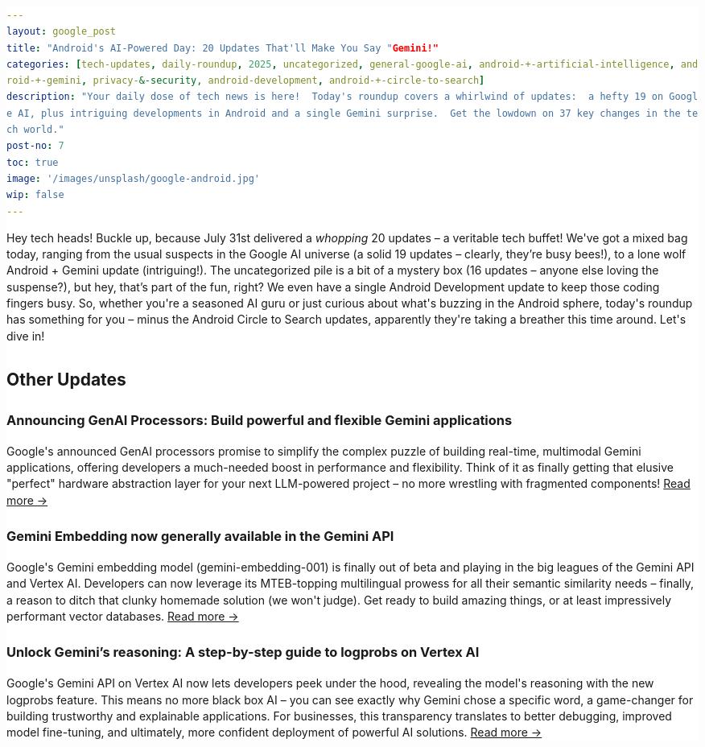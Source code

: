 ```yaml
---
layout: google_post
title: "Android's AI-Powered Day: 20 Updates That'll Make You Say "Gemini!"
categories: [tech-updates, daily-roundup, 2025, uncategorized, general-google-ai, android-+-artificial-intelligence, android-+-gemini, privacy-&-security, android-development, android-+-circle-to-search]
description: "Your daily dose of tech news is here!  Today's roundup covers a whirlwind of updates:  a hefty 19 on Google AI, plus intriguing developments in Android and a single Gemini surprise.  Get the lowdown on 37 key changes in the tech world."
post-no: 7
toc: true
image: '/images/unsplash/google-android.jpg'
wip: false
---
```


Hey tech heads! Buckle up, because July 31st delivered a *whopping* 20 updates – a veritable tech buffet!  We've got a mixed bag today, ranging from the usual suspects in the Google AI universe (a solid 19 updates – clearly, they’re busy bees!), to a lone wolf Android + Gemini update (intriguing!).  The uncategorized pile is a bit of a mystery box (16 updates – anyone else loving the suspense?), but hey, that’s part of the fun, right? We even have a single Android Development update to keep those coding fingers busy.  So, whether you're a seasoned AI guru or just curious about what's buzzing in the Android sphere, today's roundup has something for you – minus the Android Circle to Search updates, apparently they're taking a breather this time around. Let's dive in!

## Other Updates

### Announcing GenAI Processors: Build powerful and flexible Gemini applications

Google's announced GenAI processors promise to simplify the complex puzzle of building real-time, multimodal Gemini applications,  offering developers a much-needed boost in performance and flexibility.  Think of it as finally getting that elusive "perfect" hardware abstraction layer for your next LLM-powered project – no more wrestling with fragmented components! [Read more →](https://developers.googleblog.com/en/genai-processors/)

### Gemini Embedding now generally available in the Gemini API

Google's Gemini embedding model (gemini-embedding-001) is finally out of beta and playing in the big leagues of the Gemini API and Vertex AI.  Developers can now leverage its MTEB-topping multilingual prowess for all their semantic similarity needs – finally, a reason to ditch that clunky homemade solution (we won't judge).  Get ready to build amazing things, or at least impressively performant vector databases. [Read more →](https://developers.googleblog.com/en/gemini-embedding-available-gemini-api/)

### Unlock Gemini’s reasoning: A step-by-step guide to logprobs on Vertex AI

Google's Gemini API on Vertex AI now lets developers peek under the hood, revealing the model's reasoning with the new logprobs feature.  This means no more black box AI – you can see exactly why Gemini chose a specific word, a game-changer for building trustworthy and explainable applications.  For businesses, this transparency translates to better debugging, improved model fine-tuning, and ultimately, more confident deployment of powerful AI solutions. [Read more →](https://developers.googleblog.com/en/unlock-gemini-reasoning-with-logprobs-on-vertex-ai/)
